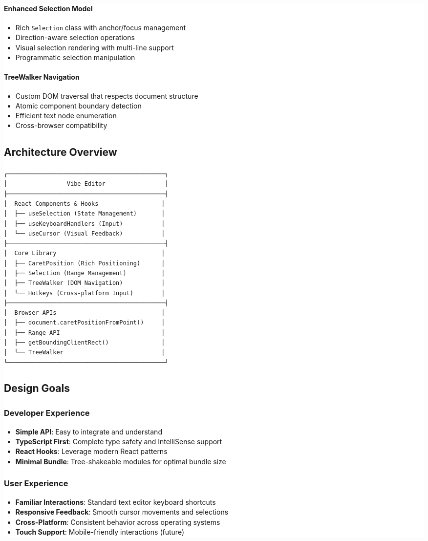 #### Enhanced Selection Model
- Rich `Selection` class with anchor/focus management
- Direction-aware selection operations
- Visual selection rendering with multi-line support
- Programmatic selection manipulation

#### TreeWalker Navigation
- Custom DOM traversal that respects document structure
- Atomic component boundary detection
- Efficient text node enumeration
- Cross-browser compatibility

## Architecture Overview

```
┌─────────────────────────────────────────────┐
│                 Vibe Editor                 │
├─────────────────────────────────────────────┤
│  React Components & Hooks                  │
│  ├── useSelection (State Management)       │
│  ├── useKeyboardHandlers (Input)           │
│  └── useCursor (Visual Feedback)           │
├─────────────────────────────────────────────┤
│  Core Library                              │
│  ├── CaretPosition (Rich Positioning)      │
│  ├── Selection (Range Management)          │
│  ├── TreeWalker (DOM Navigation)           │
│  └── Hotkeys (Cross-platform Input)        │
├─────────────────────────────────────────────┤
│  Browser APIs                              │
│  ├── document.caretPositionFromPoint()     │
│  ├── Range API                             │
│  ├── getBoundingClientRect()               │
│  └── TreeWalker                            │
└─────────────────────────────────────────────┘
```

## Design Goals

### Developer Experience
- **Simple API**: Easy to integrate and understand
- **TypeScript First**: Complete type safety and IntelliSense support
- **React Hooks**: Leverage modern React patterns
- **Minimal Bundle**: Tree-shakeable modules for optimal bundle size

### User Experience
- **Familiar Interactions**: Standard text editor keyboard shortcuts
- **Responsive Feedback**: Smooth cursor movements and selections
- **Cross-Platform**: Consistent behavior across operating systems
- **Touch Support**: Mobile-friendly interactions (future)
